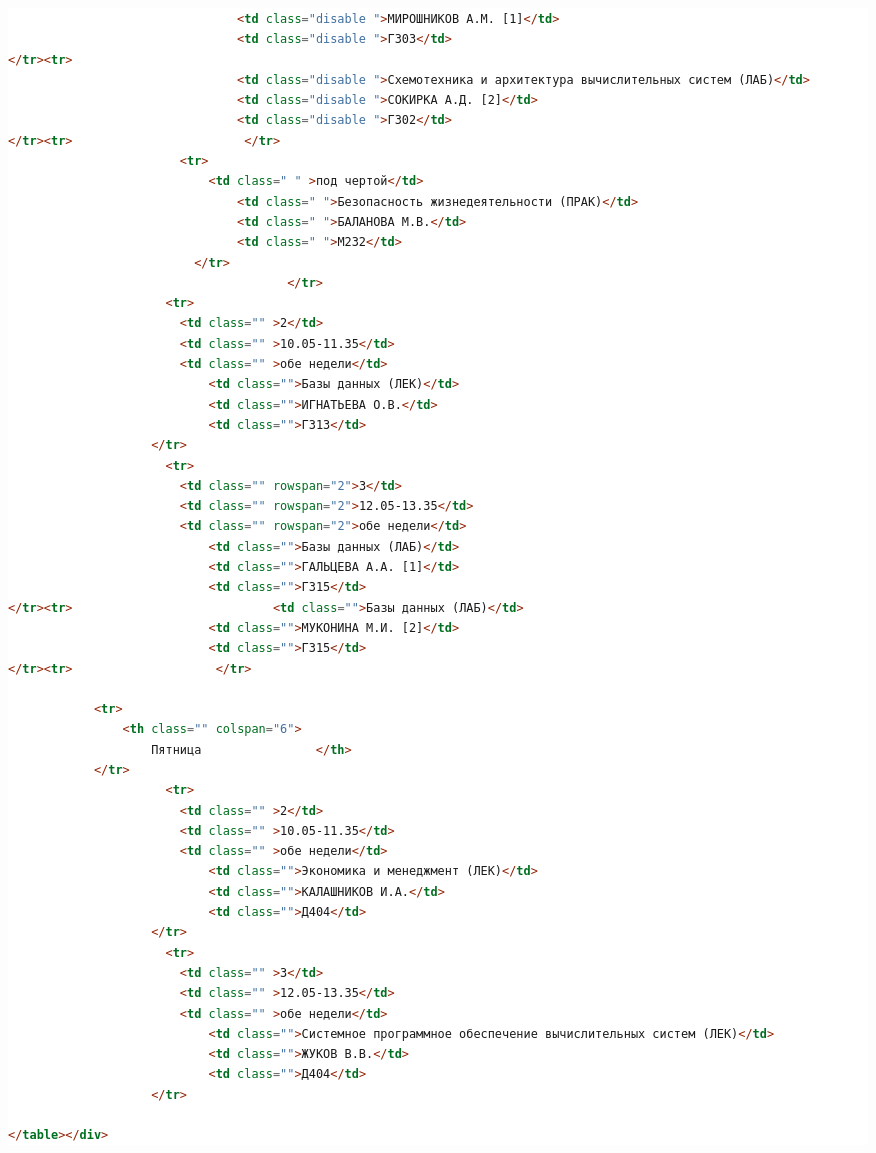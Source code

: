 ```html
                                <td class="disable ">МИРОШНИКОВ А.М. [1]</td>
                                <td class="disable ">Г303</td>
</tr><tr>                                  
                                <td class="disable ">Схемотехника и архитектура вычислительных систем (ЛАБ)</td>
                                <td class="disable ">СОКИРКА А.Д. [2]</td>
                                <td class="disable ">Г302</td>
</tr><tr>                        </tr>
                        <tr>
                            <td class=" " >под чертой</td>
                                <td class=" ">Безопасность жизнедеятельности (ПРАК)</td>
                                <td class=" ">БАЛАНОВА М.В.</td>
                                <td class=" ">М232</td>
                          </tr>
                                       </tr>
                      <tr>
                        <td class="" >2</td>
                        <td class="" >10.05-11.35</td>
                        <td class="" >обе недели</td>
                            <td class="">Базы данных (ЛЕК)</td>
                            <td class="">ИГНАТЬЕВА О.В.</td>
                            <td class="">Г313</td>
                    </tr>
                      <tr>
                        <td class="" rowspan="2">3</td>
                        <td class="" rowspan="2">12.05-13.35</td>
                        <td class="" rowspan="2">обе недели</td>
                            <td class="">Базы данных (ЛАБ)</td>
                            <td class="">ГАЛЬЦЕВА А.А. [1]</td>
                            <td class="">Г315</td>
</tr><tr>                            <td class="">Базы данных (ЛАБ)</td>
                            <td class="">МУКОНИНА М.И. [2]</td>
                            <td class="">Г315</td>
</tr><tr>                    </tr>

            <tr>
                <th class="" colspan="6">
                    Пятница                </th>
            </tr>
                      <tr>
                        <td class="" >2</td>
                        <td class="" >10.05-11.35</td>
                        <td class="" >обе недели</td>
                            <td class="">Экономика и менеджмент (ЛЕК)</td>
                            <td class="">КАЛАШНИКОВ И.А.</td>
                            <td class="">Д404</td>
                    </tr>
                      <tr>
                        <td class="" >3</td>
                        <td class="" >12.05-13.35</td>
                        <td class="" >обе недели</td>
                            <td class="">Системное программное обеспечение вычислительных систем (ЛЕК)</td>
                            <td class="">ЖУКОВ В.В.</td>
                            <td class="">Д404</td>
                    </tr>

</table></div>
```
